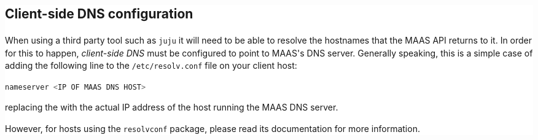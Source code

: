 ## Client-side DNS configuration

When using a third party tool such as `juju` it will need to be able to
resolve the hostnames that the MAAS API returns to it. In order for this to
happen, *client-side DNS* must be configured to point to MAAS's DNS server.
Generally speaking, this is a simple case of adding the following line to the
`/etc/resolv.conf` file on your client host:

```bash
nameserver <IP OF MAAS DNS HOST>
```

replacing the <IP OF MAAS DNS HOST> with the actual IP address of the host
running the MAAS DNS server.

However, for hosts using the `resolvconf` package, please read its
documentation for more information.


[ubuntudocs]: https://help.ubuntu.com/12.04/installation-guide/i386/preseed-contents.html
[managecli]: ./manage-cli.md
